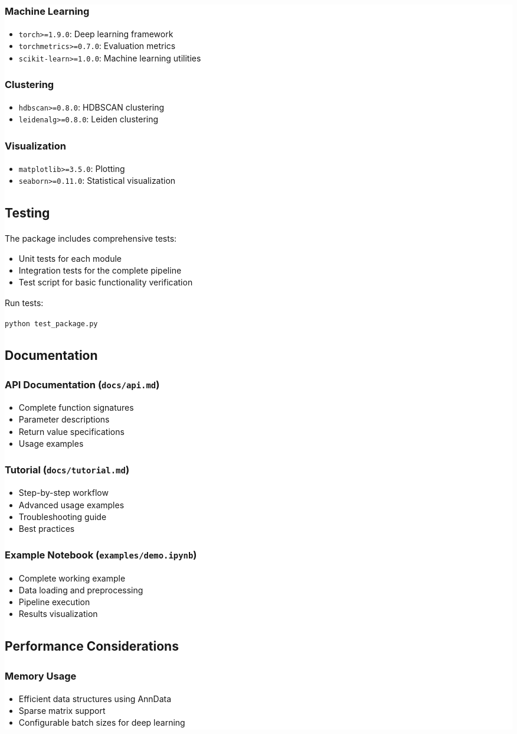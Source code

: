 ### Machine Learning
- `torch>=1.9.0`: Deep learning framework
- `torchmetrics>=0.7.0`: Evaluation metrics
- `scikit-learn>=1.0.0`: Machine learning utilities

### Clustering
- `hdbscan>=0.8.0`: HDBSCAN clustering
- `leidenalg>=0.8.0`: Leiden clustering

### Visualization
- `matplotlib>=3.5.0`: Plotting
- `seaborn>=0.11.0`: Statistical visualization

## Testing

The package includes comprehensive tests:
- Unit tests for each module
- Integration tests for the complete pipeline
- Test script for basic functionality verification

Run tests:
```bash
python test_package.py
```

## Documentation

### API Documentation (`docs/api.md`)
- Complete function signatures
- Parameter descriptions
- Return value specifications
- Usage examples

### Tutorial (`docs/tutorial.md`)
- Step-by-step workflow
- Advanced usage examples
- Troubleshooting guide
- Best practices

### Example Notebook (`examples/demo.ipynb`)
- Complete working example
- Data loading and preprocessing
- Pipeline execution
- Results visualization

## Performance Considerations

### Memory Usage
- Efficient data structures using AnnData
- Sparse matrix support
- Configurable batch sizes for deep learning
